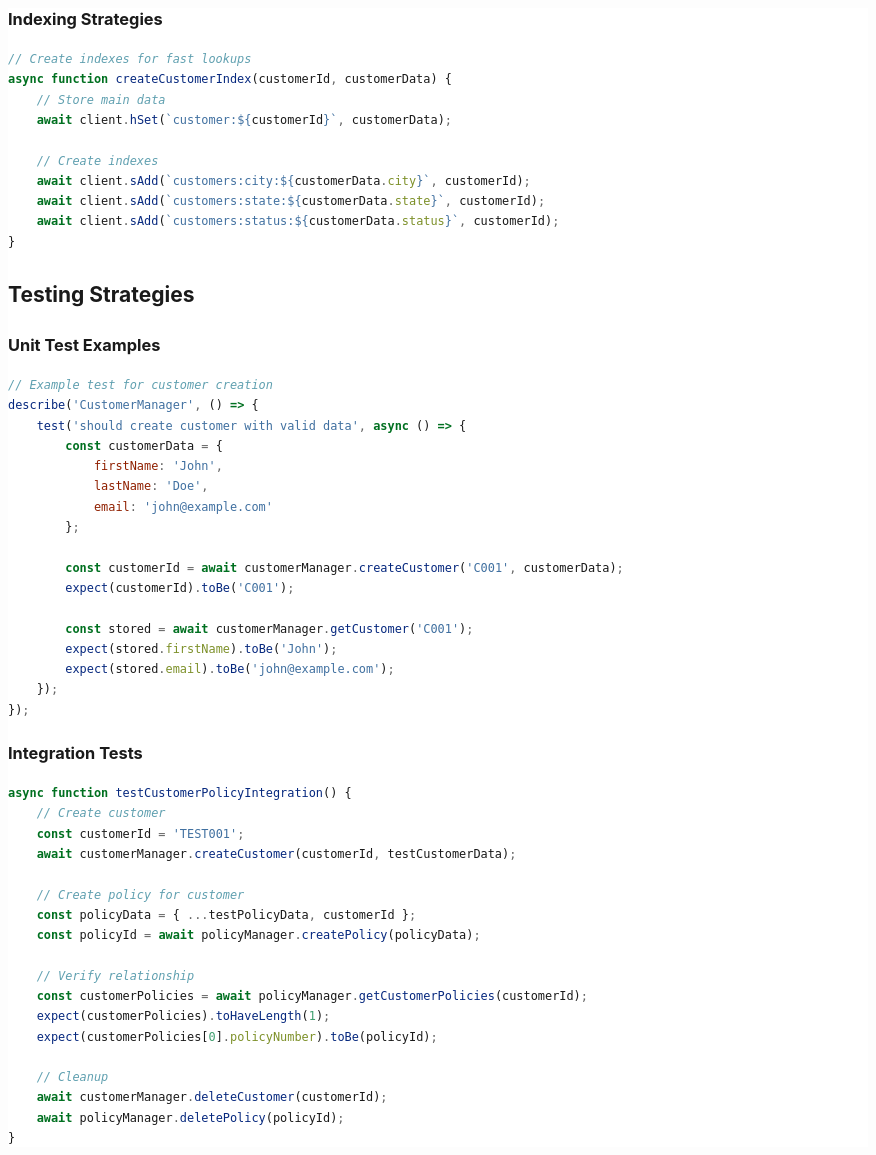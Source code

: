 ### Indexing Strategies
```javascript
// Create indexes for fast lookups
async function createCustomerIndex(customerId, customerData) {
    // Store main data
    await client.hSet(`customer:${customerId}`, customerData);
    
    // Create indexes
    await client.sAdd(`customers:city:${customerData.city}`, customerId);
    await client.sAdd(`customers:state:${customerData.state}`, customerId);
    await client.sAdd(`customers:status:${customerData.status}`, customerId);
}
```

## Testing Strategies

### Unit Test Examples
```javascript
// Example test for customer creation
describe('CustomerManager', () => {
    test('should create customer with valid data', async () => {
        const customerData = {
            firstName: 'John',
            lastName: 'Doe',
            email: 'john@example.com'
        };
        
        const customerId = await customerManager.createCustomer('C001', customerData);
        expect(customerId).toBe('C001');
        
        const stored = await customerManager.getCustomer('C001');
        expect(stored.firstName).toBe('John');
        expect(stored.email).toBe('john@example.com');
    });
});
```

### Integration Tests
```javascript
async function testCustomerPolicyIntegration() {
    // Create customer
    const customerId = 'TEST001';
    await customerManager.createCustomer(customerId, testCustomerData);
    
    // Create policy for customer
    const policyData = { ...testPolicyData, customerId };
    const policyId = await policyManager.createPolicy(policyData);
    
    // Verify relationship
    const customerPolicies = await policyManager.getCustomerPolicies(customerId);
    expect(customerPolicies).toHaveLength(1);
    expect(customerPolicies[0].policyNumber).toBe(policyId);
    
    // Cleanup
    await customerManager.deleteCustomer(customerId);
    await policyManager.deletePolicy(policyId);
}
```

